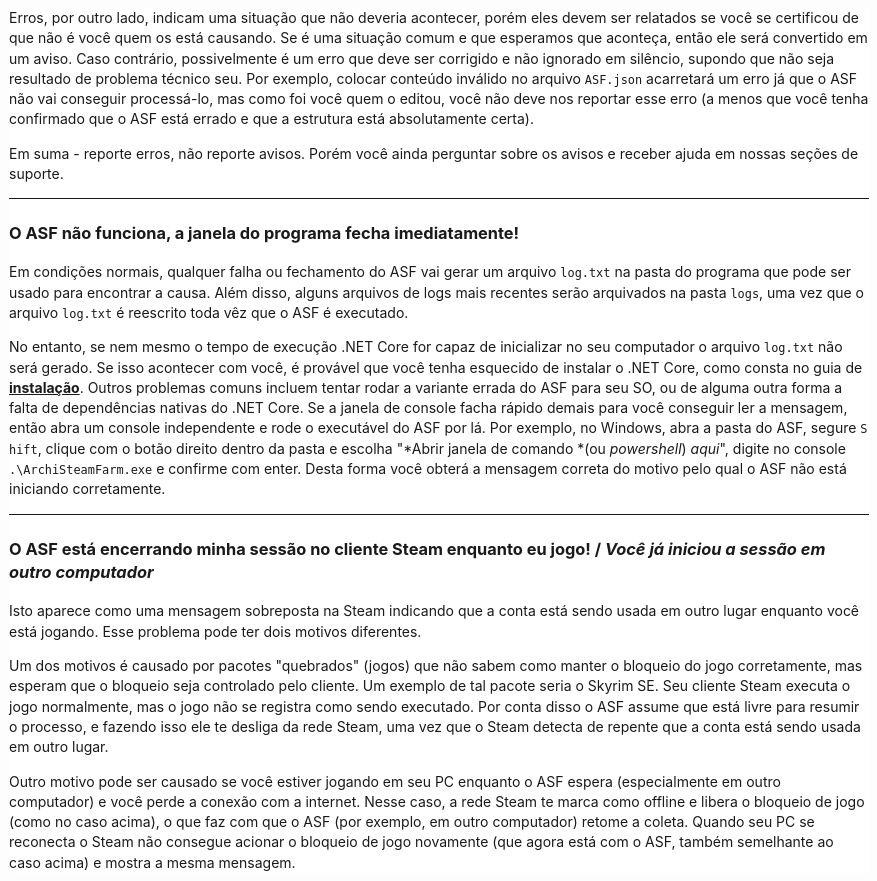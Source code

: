 Erros, por outro lado, indicam uma situação que não deveria acontecer, porém eles devem ser relatados se você se certificou de que não é você quem os está causando. Se é uma situação comum e que esperamos que aconteça, então ele será convertido em um aviso. Caso contrário, possivelmente é um erro que deve ser corrigido e não ignorado em silêncio, supondo que não seja resultado de problema técnico seu. Por exemplo, colocar conteúdo inválido no arquivo `ASF.json` acarretará um erro já que o ASF não vai conseguir processá-lo, mas como foi você quem o editou, você não deve nos reportar esse erro (a menos que você tenha confirmado que o ASF está errado e que a estrutura está absolutamente certa).

Em suma - reporte erros, não reporte avisos. Porém você ainda perguntar sobre os avisos e receber ajuda em nossas seções de suporte.

---

### O ASF não funciona, a janela do programa fecha imediatamente!

Em condições normais, qualquer falha ou fechamento do ASF vai gerar um arquivo `log.txt` na pasta do programa que pode ser usado para encontrar a causa. Além disso, alguns arquivos de logs mais recentes serão arquivados na pasta `logs`, uma vez que o arquivo `log.txt` é reescrito toda vêz que o ASF é executado.

No entanto, se nem mesmo o tempo de execução .NET Core for capaz de inicializar no seu computador o arquivo `log.txt` não será gerado. Se isso acontecer com você, é provável que você tenha esquecido de instalar o .NET Core, como consta no guia de **[instalação](https://github.com/JustArchiNET/ArchiSteamFarm/wiki/Setting-up-pt-BR#instalador-para-sistemas-operacionais-espec%C3%ADficos)**. Outros problemas comuns incluem tentar rodar a variante errada do ASF para seu SO, ou de alguma outra forma a falta de dependências nativas do .NET Core. Se a janela de console facha rápido demais para você conseguir ler a mensagem, então abra um console independente e rode o executável do ASF por lá. Por exemplo, no Windows, abra a pasta do ASF, segure `Shift`, clique com o botão direito dentro da pasta e escolha "*Abrir janela de comando *(ou *powershell*) *aqui*", digite no console `.\ArchiSteamFarm.exe` e confirme com enter. Desta forma você obterá a mensagem correta do motivo pelo qual o ASF não está iniciando corretamente.

---

### O ASF está encerrando minha sessão no cliente Steam enquanto eu jogo! / *Você já iniciou a sessão em outro computador*

Isto aparece como uma mensagem sobreposta na Steam indicando que a conta está sendo usada em outro lugar enquanto você está jogando. Esse problema pode ter dois motivos diferentes.

Um dos motivos é causado por pacotes "quebrados" (jogos) que não sabem como manter o bloqueio do jogo corretamente, mas esperam que o bloqueio seja controlado pelo cliente. Um exemplo de tal pacote seria o Skyrim SE. Seu cliente Steam executa o jogo normalmente, mas o jogo não se registra como sendo executado. Por conta disso o ASF assume que está livre para resumir o processo, e fazendo isso ele te desliga da rede Steam, uma vez que o Steam detecta de repente que a conta está sendo usada em outro lugar.

Outro motivo pode ser causado se você estiver jogando em seu PC enquanto o ASF espera (especialmente em outro computador) e você perde a conexão com a internet. Nesse caso, a rede Steam te marca como offline e libera o bloqueio de jogo (como no caso acima), o que faz com que o ASF (por exemplo, em outro computador) retome a coleta. Quando seu PC se reconecta o Steam não consegue acionar o bloqueio de jogo novamente (que agora está com o ASF, também semelhante ao caso acima) e mostra a mesma mensagem.
